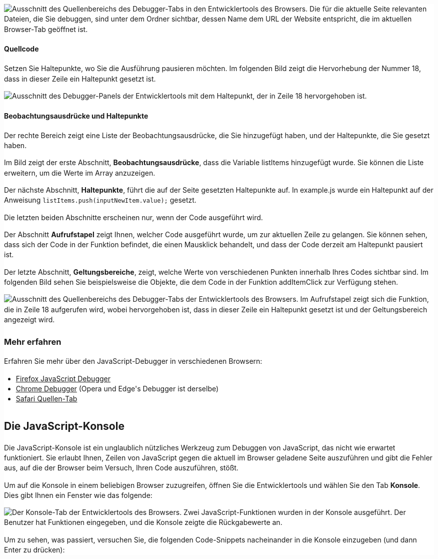![Ausschnitt des Quellenbereichs des Debugger-Tabs in den Entwicklertools des Browsers. Die für die aktuelle Seite relevanten Dateien, die Sie debuggen, sind unter dem Ordner sichtbar, dessen Name dem URL der Website entspricht, die im aktuellen Browser-Tab geöffnet ist.](file_list.png)

#### Quellcode

Setzen Sie Haltepunkte, wo Sie die Ausführung pausieren möchten. Im folgenden Bild zeigt die Hervorhebung der Nummer 18, dass in dieser Zeile ein Haltepunkt gesetzt ist.

![Ausschnitt des Debugger-Panels der Entwicklertools mit dem Haltepunkt, der in Zeile 18 hervorgehoben ist.](source_code.png)

#### Beobachtungsausdrücke und Haltepunkte

Der rechte Bereich zeigt eine Liste der Beobachtungsausdrücke, die Sie hinzugefügt haben, und der Haltepunkte, die Sie gesetzt haben.

Im Bild zeigt der erste Abschnitt, **Beobachtungsausdrücke**, dass die Variable listItems hinzugefügt wurde. Sie können die Liste erweitern, um die Werte im Array anzuzeigen.

Der nächste Abschnitt, **Haltepunkte**, führt die auf der Seite gesetzten Haltepunkte auf. In example.js wurde ein Haltepunkt auf der Anweisung `listItems.push(inputNewItem.value);` gesetzt.

Die letzten beiden Abschnitte erscheinen nur, wenn der Code ausgeführt wird.

Der Abschnitt **Aufrufstapel** zeigt Ihnen, welcher Code ausgeführt wurde, um zur aktuellen Zeile zu gelangen. Sie können sehen, dass sich der Code in der Funktion befindet, die einen Mausklick behandelt, und dass der Code derzeit am Haltepunkt pausiert ist.

Der letzte Abschnitt, **Geltungsbereiche**, zeigt, welche Werte von verschiedenen Punkten innerhalb Ihres Codes sichtbar sind. Im folgenden Bild sehen Sie beispielsweise die Objekte, die dem Code in der Funktion addItemClick zur Verfügung stehen.

![Ausschnitt des Quellenbereichs des Debugger-Tabs der Entwicklertools des Browsers. Im Aufrufstapel zeigt sich die Funktion, die in Zeile 18 aufgerufen wird, wobei hervorgehoben ist, dass in dieser Zeile ein Haltepunkt gesetzt ist und der Geltungsbereich angezeigt wird.](watch_items.png)

### Mehr erfahren

Erfahren Sie mehr über den JavaScript-Debugger in verschiedenen Browsern:

- [Firefox JavaScript Debugger](https://firefox-source-docs.mozilla.org/devtools-user/debugger/index.html)
- [Chrome Debugger](https://developer.chrome.com/docs/devtools/javascript/) (Opera und Edge's Debugger ist derselbe)
- [Safari Quellen-Tab](https://webkit.org/web-inspector/sources-tab/)

## Die JavaScript-Konsole

Die JavaScript-Konsole ist ein unglaublich nützliches Werkzeug zum Debuggen von JavaScript, das nicht wie erwartet funktioniert. Sie erlaubt Ihnen, Zeilen von JavaScript gegen die aktuell im Browser geladene Seite auszuführen und gibt die Fehler aus, auf die der Browser beim Versuch, Ihren Code auszuführen, stößt.

Um auf die Konsole in einem beliebigen Browser zuzugreifen, öffnen Sie die Entwicklertools und wählen Sie den Tab **Konsole**. Dies gibt Ihnen ein Fenster wie das folgende:

![Der Konsole-Tab der Entwicklertools des Browsers. Zwei JavaScript-Funktionen wurden in der Konsole ausgeführt. Der Benutzer hat Funktionen eingegeben, und die Konsole zeigte die Rückgabewerte an.](console_only.png)

Um zu sehen, was passiert, versuchen Sie, die folgenden Code-Snippets nacheinander in die Konsole einzugeben (und dann Enter zu drücken):
